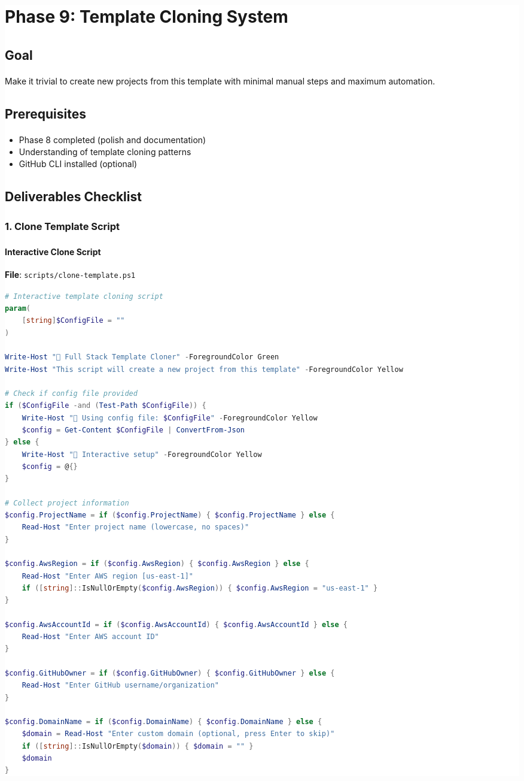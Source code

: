# Phase 9: Template Cloning System

## Goal

Make it trivial to create new projects from this template with minimal manual steps and maximum automation.

## Prerequisites

- Phase 8 completed (polish and documentation)
- Understanding of template cloning patterns
- GitHub CLI installed (optional)

## Deliverables Checklist

### 1. Clone Template Script

#### Interactive Clone Script

**File**: `scripts/clone-template.ps1`

````powershell
# Interactive template cloning script
param(
    [string]$ConfigFile = ""
)

Write-Host "🚀 Full Stack Template Cloner" -ForegroundColor Green
Write-Host "This script will create a new project from this template" -ForegroundColor Yellow

# Check if config file provided
if ($ConfigFile -and (Test-Path $ConfigFile)) {
    Write-Host "📄 Using config file: $ConfigFile" -ForegroundColor Yellow
    $config = Get-Content $ConfigFile | ConvertFrom-Json
} else {
    Write-Host "📝 Interactive setup" -ForegroundColor Yellow
    $config = @{}
}

# Collect project information
$config.ProjectName = if ($config.ProjectName) { $config.ProjectName } else {
    Read-Host "Enter project name (lowercase, no spaces)"
}

$config.AwsRegion = if ($config.AwsRegion) { $config.AwsRegion } else {
    Read-Host "Enter AWS region [us-east-1]"
    if ([string]::IsNullOrEmpty($config.AwsRegion)) { $config.AwsRegion = "us-east-1" }
}

$config.AwsAccountId = if ($config.AwsAccountId) { $config.AwsAccountId } else {
    Read-Host "Enter AWS account ID"
}

$config.GitHubOwner = if ($config.GitHubOwner) { $config.GitHubOwner } else {
    Read-Host "Enter GitHub username/organization"
}

$config.DomainName = if ($config.DomainName) { $config.DomainName } else {
    $domain = Read-Host "Enter custom domain (optional, press Enter to skip)"
    if ([string]::IsNullOrEmpty($domain)) { $domain = "" }
    $domain
}
````